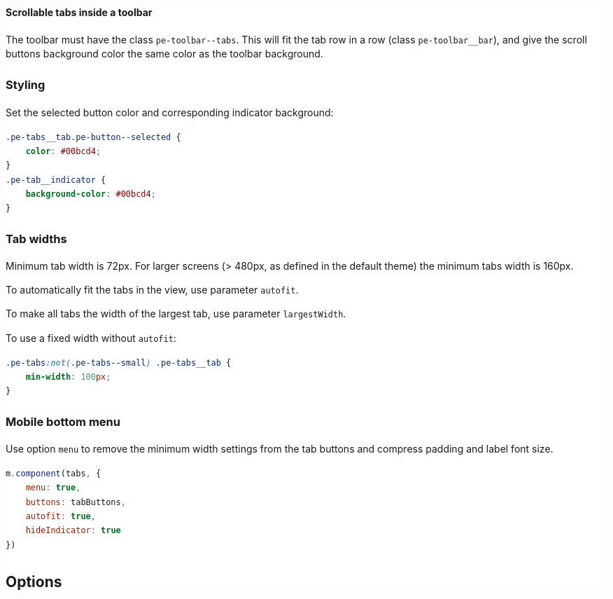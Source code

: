 
#### Scrollable tabs inside a toolbar

The toolbar must have the class `pe-toolbar--tabs`. This will fit the tab row in a row (class `pe-toolbar__bar`), and give the scroll buttons background color the same color as the toolbar background.



### Styling

Set the selected button color and corresponding indicator background:

~~~css
.pe-tabs__tab.pe-button--selected {
    color: #00bcd4;
}
.pe-tab__indicator {
    background-color: #00bcd4;
}
~~~




### Tab widths

Minimum tab width is 72px. For larger screens (> 480px, as defined in the default theme) the minimum tabs width is 160px.

To automatically fit the tabs in the view, use parameter `autofit`.

To make all tabs the width of the largest tab, use parameter `largestWidth`.

To use a fixed width without `autofit`:

~~~css
.pe-tabs:not(.pe-tabs--small) .pe-tabs__tab {
    min-width: 100px;
}
~~~

### Mobile bottom menu

Use option `menu` to remove the minimum width settings from the tab buttons and compress padding and label font size.

~~~javascript
m.component(tabs, {
    menu: true,
    buttons: tabButtons,
    autofit: true,
    hideIndicator: true
})
~~~


## Options
